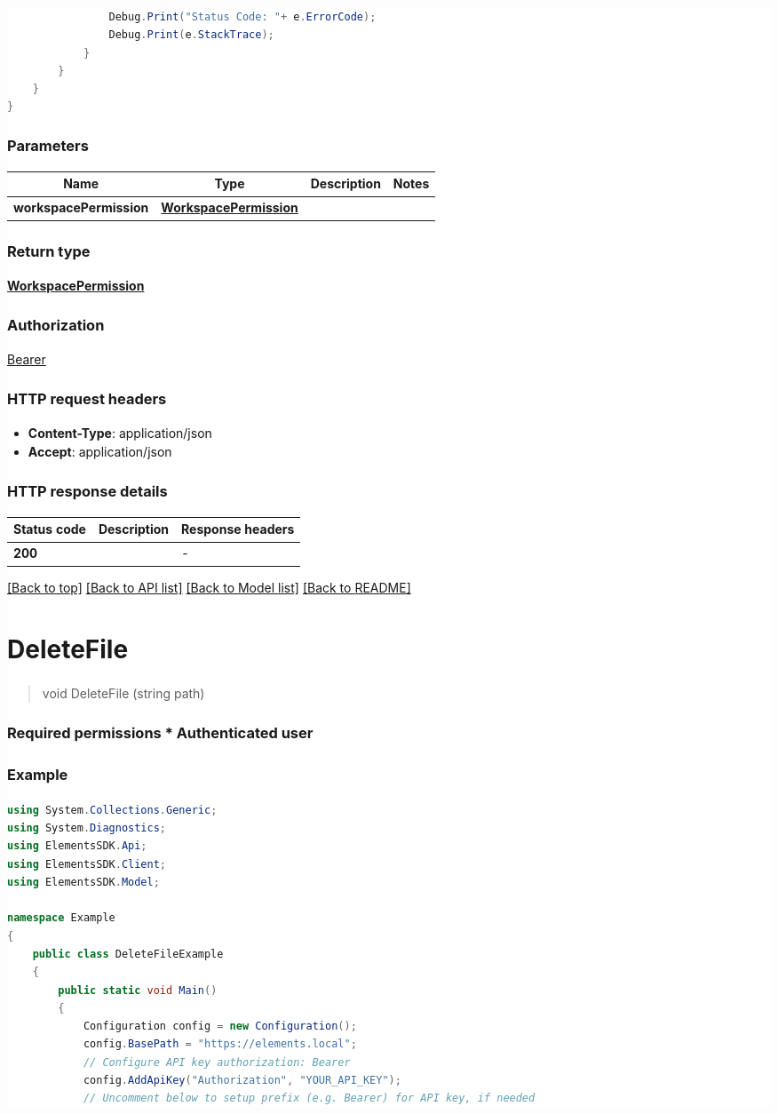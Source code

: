 ```csharp
                Debug.Print("Status Code: "+ e.ErrorCode);
                Debug.Print(e.StackTrace);
            }
        }
    }
}
```

### Parameters

Name | Type | Description  | Notes
------------- | ------------- | ------------- | -------------
 **workspacePermission** | [**WorkspacePermission**](WorkspacePermission.md)|  | 

### Return type

[**WorkspacePermission**](WorkspacePermission.md)

### Authorization

[Bearer](../#Bearer)

### HTTP request headers

 - **Content-Type**: application/json
 - **Accept**: application/json


### HTTP response details
| Status code | Description | Response headers |
|-------------|-------------|------------------|
| **200** |  |  -  |

[[Back to top]](#) [[Back to API list]](../#documentation-for-api-endpoints) [[Back to Model list]](../#documentation-for-models) [[Back to README]](../)

<a name="deletefile"></a>
# **DeleteFile**
> void DeleteFile (string path)



### Required permissions    * Authenticated user 

### Example
```csharp
using System.Collections.Generic;
using System.Diagnostics;
using ElementsSDK.Api;
using ElementsSDK.Client;
using ElementsSDK.Model;

namespace Example
{
    public class DeleteFileExample
    {
        public static void Main()
        {
            Configuration config = new Configuration();
            config.BasePath = "https://elements.local";
            // Configure API key authorization: Bearer
            config.AddApiKey("Authorization", "YOUR_API_KEY");
            // Uncomment below to setup prefix (e.g. Bearer) for API key, if needed
```
